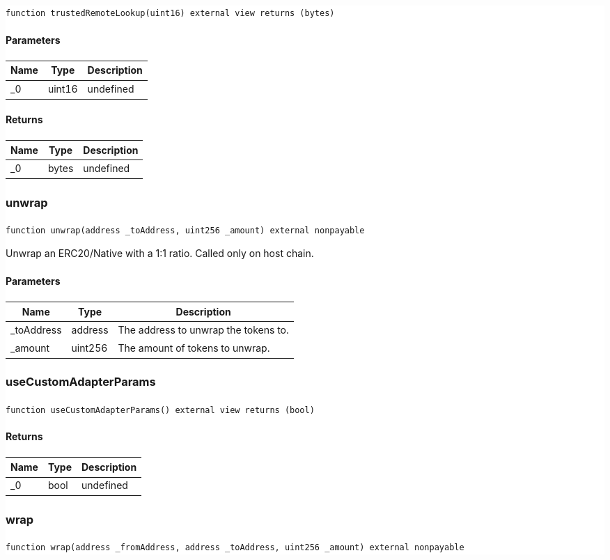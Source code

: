 ```solidity
function trustedRemoteLookup(uint16) external view returns (bytes)
```





#### Parameters

| Name | Type | Description |
|---|---|---|
| _0 | uint16 | undefined |

#### Returns

| Name | Type | Description |
|---|---|---|
| _0 | bytes | undefined |

### unwrap

```solidity
function unwrap(address _toAddress, uint256 _amount) external nonpayable
```

Unwrap an ERC20/Native with a 1:1 ratio. Called only on host chain.



#### Parameters

| Name | Type | Description |
|---|---|---|
| _toAddress | address | The address to unwrap the tokens to. |
| _amount | uint256 | The amount of tokens to unwrap. |

### useCustomAdapterParams

```solidity
function useCustomAdapterParams() external view returns (bool)
```






#### Returns

| Name | Type | Description |
|---|---|---|
| _0 | bool | undefined |

### wrap

```solidity
function wrap(address _fromAddress, address _toAddress, uint256 _amount) external nonpayable
```
